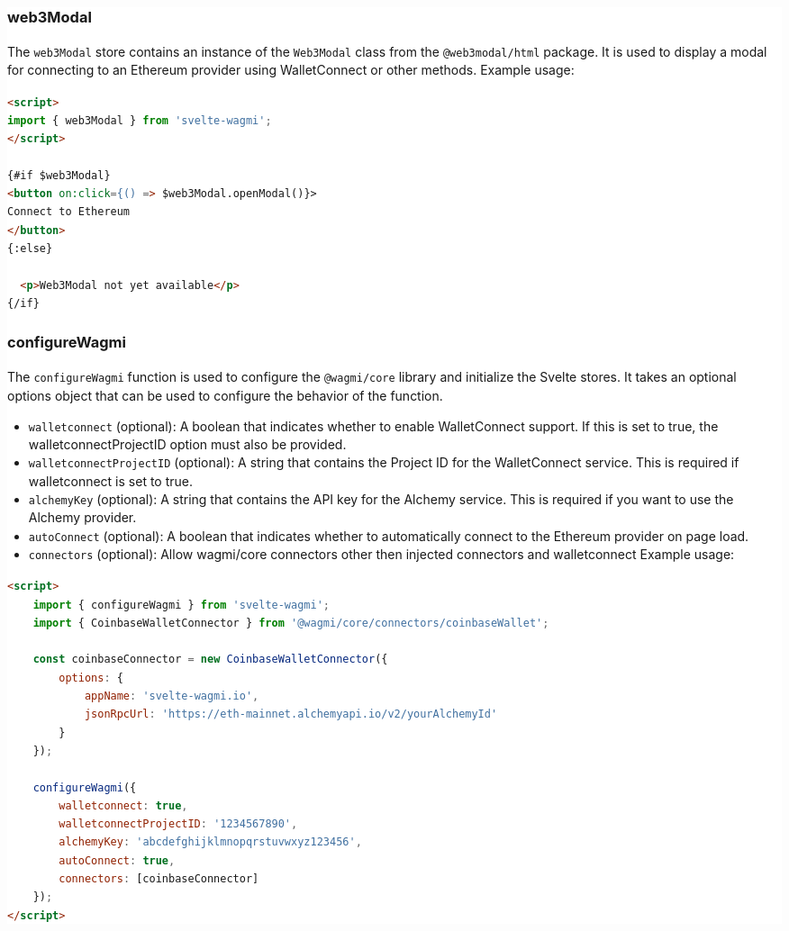 ### web3Modal

The `web3Modal` store contains an instance of the `Web3Modal` class from the `@web3modal/html` package. It is used to display a modal for connecting to an Ethereum provider using WalletConnect or other methods.
Example usage:

```html
<script>
import { web3Modal } from 'svelte-wagmi';
</script>

{#if $web3Modal}
<button on:click={() => $web3Modal.openModal()}>
Connect to Ethereum
</button>
{:else}

  <p>Web3Modal not yet available</p>
{/if}
```

### configureWagmi

The `configureWagmi` function is used to configure the `@wagmi/core` library and initialize the Svelte stores. It takes an optional options object that can be used to configure the behavior of the function.

- `walletconnect` (optional): A boolean that indicates whether to enable WalletConnect support. If this is set to true, the
  walletconnectProjectID option must also be provided.
- `walletconnectProjectID` (optional): A string that contains the Project ID for the WalletConnect service. This is required if walletconnect is set to true.
- `alchemyKey` (optional): A string that contains the API key for the Alchemy service. This is required if you want to use the Alchemy provider.
- `autoConnect` (optional): A boolean that indicates whether to automatically connect to the Ethereum provider on page load.
- `connectors` (optional): Allow wagmi/core connectors other then injected connectors and walletconnect
  Example usage:

```html
<script>
	import { configureWagmi } from 'svelte-wagmi';
	import { CoinbaseWalletConnector } from '@wagmi/core/connectors/coinbaseWallet';

	const coinbaseConnector = new CoinbaseWalletConnector({
		options: {
			appName: 'svelte-wagmi.io',
			jsonRpcUrl: 'https://eth-mainnet.alchemyapi.io/v2/yourAlchemyId'
		}
	});

	configureWagmi({
		walletconnect: true,
		walletconnectProjectID: '1234567890',
		alchemyKey: 'abcdefghijklmnopqrstuvwxyz123456',
		autoConnect: true,
		connectors: [coinbaseConnector]
	});
</script>
```
